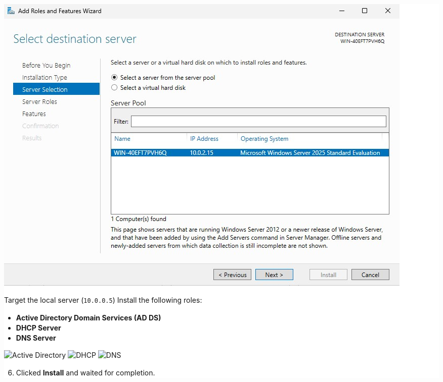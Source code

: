 ![Destination](imgs/dest.jpg)

Target the local server (`10.0.0.5`)
Install the following roles:
   - **Active Directory Domain Services (AD DS)**
   - **DHCP Server**
   - **DNS Server**

   ![Active Directory](img/installadds.png)
   ![DHCP](img/dhcpserver.png)
   ![DNS](img/dnsserver.png)

6. Clicked **Install** and waited for completion.
